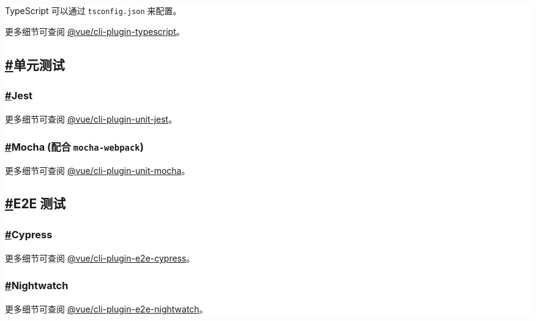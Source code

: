 TypeScript 可以通过 `tsconfig.json` 来配置。

更多细节可查阅 [@vue/cli-plugin-typescript](https://github.com/vuejs/vue-cli/tree/dev/packages/%40vue/cli-plugin-typescript)。

## [#](https://cli.vuejs.org/zh/config/#单元测试)单元测试

### [#](https://cli.vuejs.org/zh/config/#jest)Jest

更多细节可查阅 [@vue/cli-plugin-unit-jest](https://github.com/vuejs/vue-cli/tree/dev/packages/%40vue/cli-plugin-unit-jest)。

### [#](https://cli.vuejs.org/zh/config/#mocha-配合-mocha-webpack)Mocha (配合 `mocha-webpack`)

更多细节可查阅 [@vue/cli-plugin-unit-mocha](https://github.com/vuejs/vue-cli/tree/dev/packages/%40vue/cli-plugin-unit-mocha)。

## [#](https://cli.vuejs.org/zh/config/#e2e-测试)E2E 测试

### [#](https://cli.vuejs.org/zh/config/#cypress)Cypress

更多细节可查阅 [@vue/cli-plugin-e2e-cypress](https://github.com/vuejs/vue-cli/tree/dev/packages/%40vue/cli-plugin-e2e-cypress)。

### [#](https://cli.vuejs.org/zh/config/#nightwatch)Nightwatch

更多细节可查阅 [@vue/cli-plugin-e2e-nightwatch](https://github.com/vuejs/vue-cli/tree/dev/packages/%40vue/cli-plugin-e2e-nightwatch)。